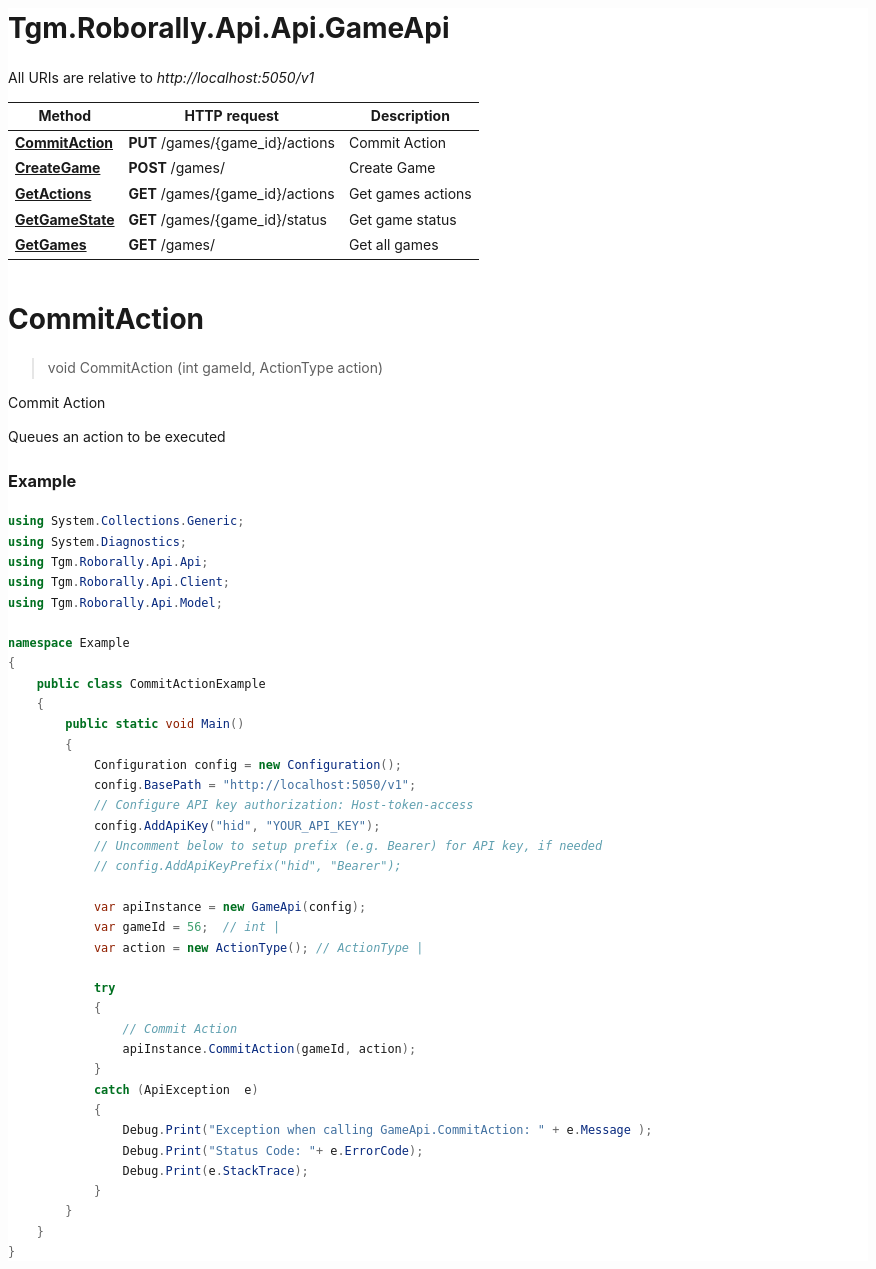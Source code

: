 # Tgm.Roborally.Api.Api.GameApi

All URIs are relative to *http://localhost:5050/v1*

Method | HTTP request | Description
------------- | ------------- | -------------
[**CommitAction**](GameApi.md#commitaction) | **PUT** /games/{game_id}/actions | Commit Action
[**CreateGame**](GameApi.md#creategame) | **POST** /games/ | Create Game
[**GetActions**](GameApi.md#getactions) | **GET** /games/{game_id}/actions | Get games actions
[**GetGameState**](GameApi.md#getgamestate) | **GET** /games/{game_id}/status | Get game status
[**GetGames**](GameApi.md#getgames) | **GET** /games/ | Get all games


<a name="commitaction"></a>
# **CommitAction**
> void CommitAction (int gameId, ActionType action)

Commit Action

Queues an action to be executed

### Example
```csharp
using System.Collections.Generic;
using System.Diagnostics;
using Tgm.Roborally.Api.Api;
using Tgm.Roborally.Api.Client;
using Tgm.Roborally.Api.Model;

namespace Example
{
    public class CommitActionExample
    {
        public static void Main()
        {
            Configuration config = new Configuration();
            config.BasePath = "http://localhost:5050/v1";
            // Configure API key authorization: Host-token-access
            config.AddApiKey("hid", "YOUR_API_KEY");
            // Uncomment below to setup prefix (e.g. Bearer) for API key, if needed
            // config.AddApiKeyPrefix("hid", "Bearer");

            var apiInstance = new GameApi(config);
            var gameId = 56;  // int | 
            var action = new ActionType(); // ActionType | 

            try
            {
                // Commit Action
                apiInstance.CommitAction(gameId, action);
            }
            catch (ApiException  e)
            {
                Debug.Print("Exception when calling GameApi.CommitAction: " + e.Message );
                Debug.Print("Status Code: "+ e.ErrorCode);
                Debug.Print(e.StackTrace);
            }
        }
    }
}
```
